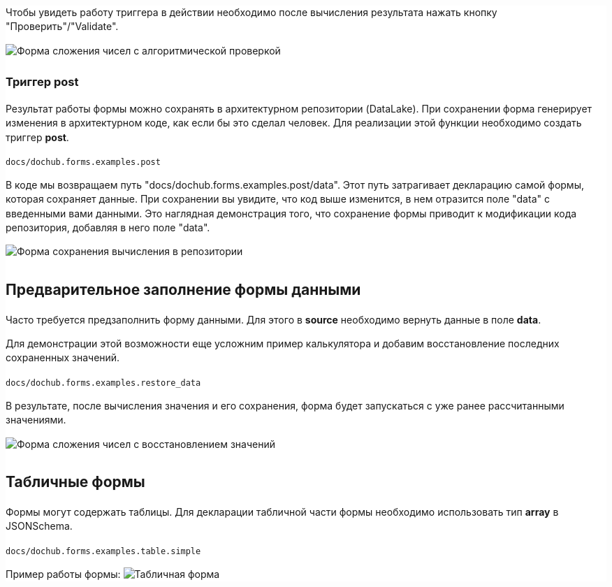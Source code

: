 Чтобы увидеть работу триггера в действии необходимо после вычисления результата нажать кнопку "Проверить"/"Validate".

![Форма сложения чисел с алгоритмической проверкой](@document/dochub.forms.examples.validate)

### Триггер post

Результат работы формы можно сохранять в архитектурном репозитории (DataLake). При сохранении форма генерирует изменения
в архитектурном коде, как если бы это сделал человек. Для реализации этой функции необходимо создать триггер **post**. 

```code-frame
docs/dochub.forms.examples.post
```

В коде мы возвращаем путь "docs/dochub.forms.examples.post/data". Этот путь затрагивает декларацию самой формы, которая
сохраняет данные. При сохранении вы увидите, что код выше изменится, в нем отразится поле "data" с введенными вами
данными. Это наглядная демонстрация того, что сохранение формы приводит к модификации кода репозитория, добавляя в него
поле "data".

![Форма сохранения вычисления в репозитории](@document/dochub.forms.examples.post)

## Предварительное заполнение формы данными

Часто требуется предзаполнить форму данными. Для этого в **source** необходимо вернуть данные в поле **data**.

Для демонстрации этой возможности еще усложним пример калькулятора и добавим восстановление последних сохраненных
значений.

```code-frame
docs/dochub.forms.examples.restore_data
```

В результате, после вычисления значения и его сохранения, форма будет запускаться с уже ранее рассчитанными значениями.

![Форма сложения чисел с восстановлением значений](@document/dochub.forms.examples.restore_data)


## Табличные формы

Формы могут содержать таблицы. Для декларации табличной части формы необходимо использовать тип **array** в JSONSchema.

```code-frame
docs/dochub.forms.examples.table.simple
```

Пример работы формы:
![Табличная форма](@document/dochub.forms.examples.table.simple)
